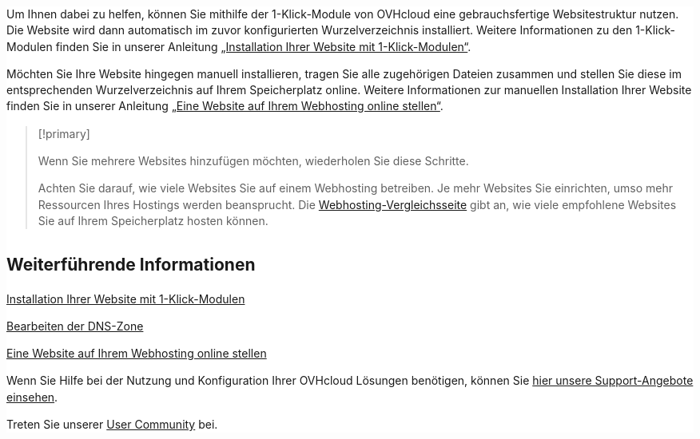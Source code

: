 Um Ihnen dabei zu helfen, können Sie mithilfe der 1-Klick-Module von OVHcloud eine gebrauchsfertige Websitestruktur nutzen. Die Website wird dann automatisch im zuvor konfigurierten Wurzelverzeichnis installiert. Weitere Informationen zu den 1-Klick-Modulen finden Sie in unserer Anleitung [„Installation Ihrer Website mit 1-Klick-Modulen“](/pages/web_cloud/web_hosting/cms_install_1_click_modules). 

Möchten Sie Ihre Website hingegen manuell installieren, tragen Sie alle zugehörigen Dateien zusammen und stellen Sie diese im entsprechenden Wurzelverzeichnis auf Ihrem Speicherplatz online. Weitere Informationen zur manuellen Installation Ihrer Website finden Sie in unserer Anleitung [„Eine Website auf Ihrem Webhosting online stellen“](/pages/web_cloud/web_hosting/hosting_how_to_get_my_website_online).

> [!primary]
>
> Wenn Sie mehrere Websites hinzufügen möchten, wiederholen Sie diese Schritte.
>
> Achten Sie darauf, wie viele Websites Sie auf einem Webhosting betreiben. Je mehr Websites Sie einrichten, umso mehr Ressourcen Ihres Hostings werden beansprucht. Die [Webhosting-Vergleichsseite](/links/web/hosting) gibt an, wie viele empfohlene Websites Sie auf Ihrem Speicherplatz hosten können.
>

## Weiterführende Informationen

[Installation Ihrer Website mit 1-Klick-Modulen](/pages/web_cloud/web_hosting/cms_install_1_click_modules)

[Bearbeiten der DNS-Zone](/pages/web_cloud/domains/dns_zone_edit)

[Eine Website auf Ihrem Webhosting online stellen](/pages/web_cloud/web_hosting/hosting_how_to_get_my_website_online)

Wenn Sie Hilfe bei der Nutzung und Konfiguration Ihrer OVHcloud Lösungen benötigen, können Sie [hier unsere Support-Angebote einsehen](/links/support).

Treten Sie unserer [User Community](/links/community) bei.
